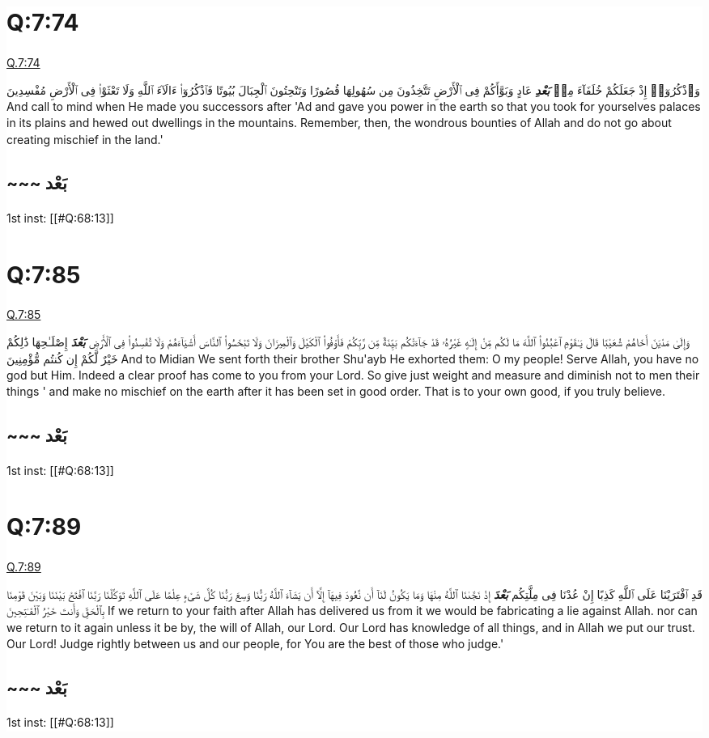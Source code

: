 
# Q:7:74
[Q.7:74](https://quran.com/7:74/tafsirs/ar-tafsir-al-tabari)

وَٱذْكُرُوٓا۟ إِذْ جَعَلَكُمْ خُلَفَآءَ مِنۢ ***بَعْدِ*** عَادٍ وَبَوَّأَكُمْ فِى ٱلْأَرْضِ تَتَّخِذُونَ مِن سُهُولِهَا قُصُورًا وَتَنْحِتُونَ ٱلْجِبَالَ بُيُوتًا فَٱذْكُرُوٓا۟ ءَالَآءَ ٱللَّهِ وَلَا تَعْثَوْا۟ فِى ٱلْأَرْضِ مُفْسِدِينَ
And call to mind when He made you successors after 'Ad and gave you power in the earth so that you took for yourselves palaces in its plains and hewed out dwellings in the mountains. Remember, then, the wondrous bounties of Allah and do not go about creating mischief in the land.'



## ~~~ بَعْد
1st inst: [[#Q:68:13]]


# Q:7:85
[Q.7:85](https://quran.com/7:85/tafsirs/ar-tafsir-al-tabari)

وَإِلَىٰ مَدْيَنَ أَخَاهُمْ شُعَيْبًا قَالَ يَـٰقَوْمِ ٱعْبُدُوا۟ ٱللَّهَ مَا لَكُم مِّنْ إِلَـٰهٍ غَيْرُهُۥ قَدْ جَآءَتْكُم بَيِّنَةٌ مِّن رَّبِّكُمْ فَأَوْفُوا۟ ٱلْكَيْلَ وَٱلْمِيزَانَ وَلَا تَبْخَسُوا۟ ٱلنَّاسَ أَشْيَآءَهُمْ وَلَا تُفْسِدُوا۟ فِى ٱلْأَرْضِ ***بَعْدَ*** إِصْلَـٰحِهَا ذَٰلِكُمْ خَيْرٌ لَّكُمْ إِن كُنتُم مُّؤْمِنِينَ
And to Midian We sent forth their brother Shu'ayb He exhorted them: O my people! Serve Allah, you have no god but Him. Indeed a clear proof has come to you from your Lord. So give just weight and measure and diminish not to men their things ' and make no mischief on the earth after it has been set in good order. That is to your own good, if you truly believe.



## ~~~ بَعْد
1st inst: [[#Q:68:13]]


# Q:7:89
[Q.7:89](https://quran.com/7:89/tafsirs/ar-tafsir-al-tabari)

قَدِ ٱفْتَرَيْنَا عَلَى ٱللَّهِ كَذِبًا إِنْ عُدْنَا فِى مِلَّتِكُم ***بَعْدَ*** إِذْ نَجَّىٰنَا ٱللَّهُ مِنْهَا وَمَا يَكُونُ لَنَآ أَن نَّعُودَ فِيهَآ إِلَّآ أَن يَشَآءَ ٱللَّهُ رَبُّنَا وَسِعَ رَبُّنَا كُلَّ شَىْءٍ عِلْمًا عَلَى ٱللَّهِ تَوَكَّلْنَا رَبَّنَا ٱفْتَحْ بَيْنَنَا وَبَيْنَ قَوْمِنَا بِٱلْحَقِّ وَأَنتَ خَيْرُ ٱلْفَـٰتِحِينَ
If we return to your faith after Allah has delivered us from it we would be fabricating a lie against Allah. nor can we return to it again unless it be by, the will of Allah, our Lord. Our Lord has knowledge of all things, and in Allah we put our trust. Our Lord! Judge rightly between us and our people, for You are the best of those who judge.'



## ~~~ بَعْد
1st inst: [[#Q:68:13]]
